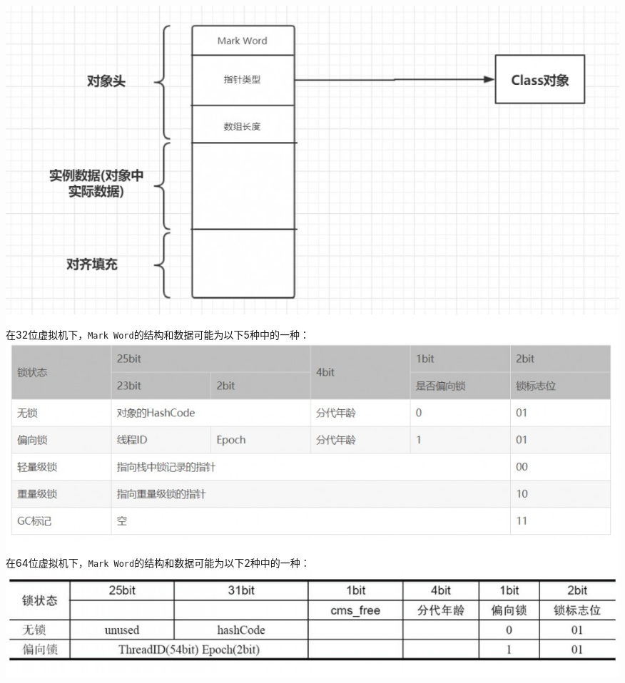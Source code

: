 ![markword](markword.jpg)

在32位虚拟机下，`Mark Word`的结构和数据可能为以下5种中的一种：
![mw32](mw32.jpg)

在64位虚拟机下，`Mark Word`的结构和数据可能为以下2种中的一种：
![mw64](mw64.jpg)
